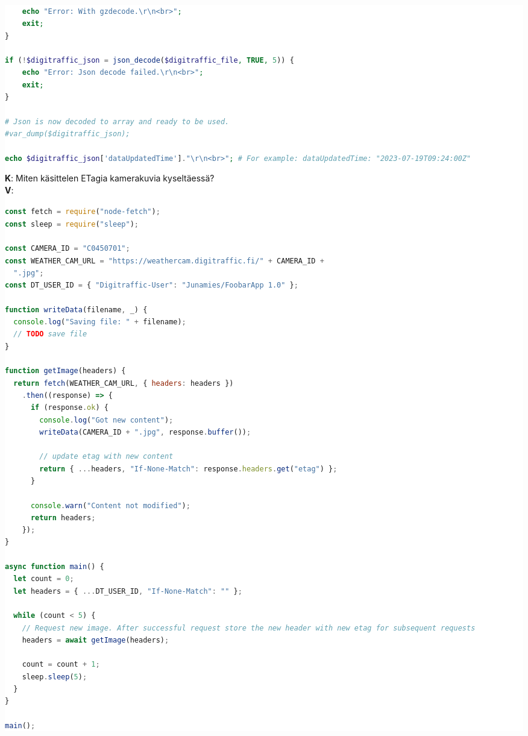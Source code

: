 ```php
	echo "Error: With gzdecode.\r\n<br>";
	exit;
}

if (!$digitraffic_json = json_decode($digitraffic_file, TRUE, 5)) {
	echo "Error: Json decode failed.\r\n<br>";
	exit;
}

# Json is now decoded to array and ready to be used. 
#var_dump($digitraffic_json);

echo $digitraffic_json['dataUpdatedTime']."\r\n<br>"; # For example: dataUpdatedTime: "2023-07-19T09:24:00Z"
```

**K**: Miten käsittelen ETagia kamerakuvia kyseltäessä?\
**V**:

```javascript
const fetch = require("node-fetch");
const sleep = require("sleep");

const CAMERA_ID = "C0450701";
const WEATHER_CAM_URL = "https://weathercam.digitraffic.fi/" + CAMERA_ID +
  ".jpg";
const DT_USER_ID = { "Digitraffic-User": "Junamies/FoobarApp 1.0" };

function writeData(filename, _) {
  console.log("Saving file: " + filename);
  // TODO save file
}

function getImage(headers) {
  return fetch(WEATHER_CAM_URL, { headers: headers })
    .then((response) => {
      if (response.ok) {
        console.log("Got new content");
        writeData(CAMERA_ID + ".jpg", response.buffer());

        // update etag with new content
        return { ...headers, "If-None-Match": response.headers.get("etag") };
      }

      console.warn("Content not modified");
      return headers;
    });
}

async function main() {
  let count = 0;
  let headers = { ...DT_USER_ID, "If-None-Match": "" };

  while (count < 5) {
    // Request new image. After successful request store the new header with new etag for subsequent requests
    headers = await getImage(headers);

    count = count + 1;
    sleep.sleep(5);
  }
}

main();
```